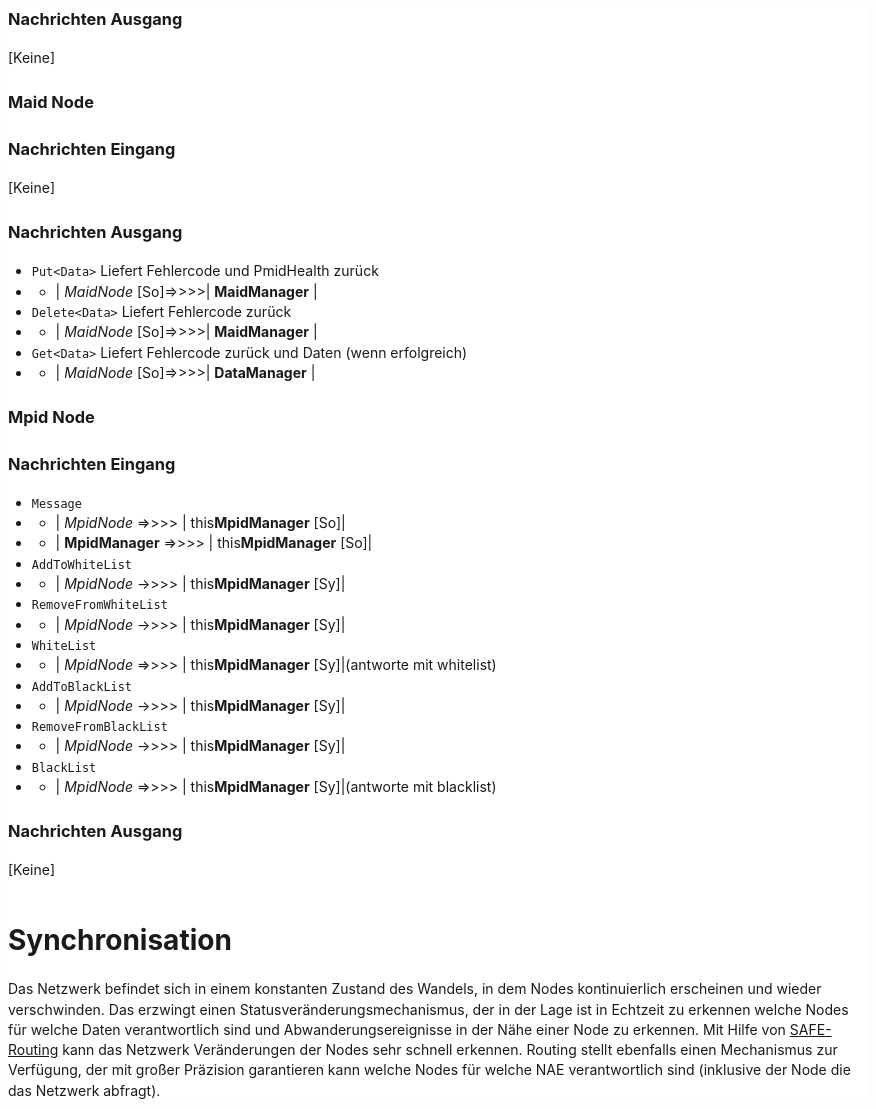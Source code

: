 
### Nachrichten Ausgang

[Keine]

### Maid Node <a id="maidnode"></a>

### Nachrichten Eingang

[Keine]

### Nachrichten Ausgang

* `Put<Data>` Liefert Fehlercode und PmidHealth zurück
* * |  _MaidNode_ [So]=>>>>| **MaidManager** |
* `Delete<Data>` Liefert Fehlercode zurück
* * |  _MaidNode_ [So]=>>>>| **MaidManager** |
* `Get<Data>` Liefert Fehlercode zurück und Daten (wenn erfolgreich)
* * |  _MaidNode_ [So]=>>>>| **DataManager** |


### Mpid Node<a id="mpidnode"></a>

### Nachrichten Eingang

* `Message`
* * | _MpidNode_ =>>>> | this**MpidManager** [So]|
* * | **MpidManager** =>>>> | this**MpidManager** [So]|
* `AddToWhiteList`
* * | _MpidNode_ ->>>> | this**MpidManager** [Sy]|
* `RemoveFromWhiteList`
* * | _MpidNode_ ->>>> | this**MpidManager** [Sy]|
* `WhiteList`
* * | _MpidNode_ =>>>> | this**MpidManager** [Sy]|(antworte mit whitelist)
* `AddToBlackList`
* * | _MpidNode_ ->>>> | this**MpidManager** [Sy]|
* `RemoveFromBlackList`
* * | _MpidNode_ ->>>> | this**MpidManager** [Sy]|
* `BlackList`
* * | _MpidNode_ =>>>> | this**MpidManager** [Sy]|(antworte mit blacklist)

### Nachrichten Ausgang
[Keine]

# <a id="sync"></a>Synchronisation

Das Netzwerk befindet sich in einem konstanten Zustand des Wandels, in dem Nodes kontinuierlich erscheinen und wieder verschwinden. Das erzwingt einen Statusveränderungsmechanismus, der in der Lage ist in Echtzeit zu erkennen welche Nodes für welche Daten verantwortlich sind und Abwanderungsereignisse in der Nähe einer Node zu erkennen. Mit Hilfe von [SAFE-Routing](https://github.com/maidsafe/MaidSafe-Routing/wiki) kann das Netzwerk Veränderungen der Nodes sehr schnell erkennen. Routing stellt ebenfalls einen Mechanismus zur Verfügung, der mit großer Präzision garantieren kann welche Nodes für welche NAE verantwortlich sind (inklusive der Node die das Netzwerk abfragt).

